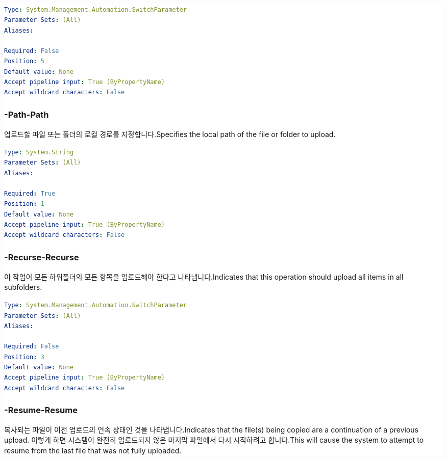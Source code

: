 ```yaml
Type: System.Management.Automation.SwitchParameter
Parameter Sets: (All)
Aliases:

Required: False
Position: 5
Default value: None
Accept pipeline input: True (ByPropertyName)
Accept wildcard characters: False
```

### <span data-ttu-id="69e4f-131">-Path</span><span class="sxs-lookup"><span data-stu-id="69e4f-131">-Path</span></span>
<span data-ttu-id="69e4f-132">업로드할 파일 또는 폴더의 로컬 경로를 지정합니다.</span><span class="sxs-lookup"><span data-stu-id="69e4f-132">Specifies the local path of the file or folder to upload.</span></span>

```yaml
Type: System.String
Parameter Sets: (All)
Aliases:

Required: True
Position: 1
Default value: None
Accept pipeline input: True (ByPropertyName)
Accept wildcard characters: False
```

### <span data-ttu-id="69e4f-133">-Recurse</span><span class="sxs-lookup"><span data-stu-id="69e4f-133">-Recurse</span></span>
<span data-ttu-id="69e4f-134">이 작업이 모든 하위폴더의 모든 항목을 업로드해야 한다고 나타냅니다.</span><span class="sxs-lookup"><span data-stu-id="69e4f-134">Indicates that this operation should upload all items in all subfolders.</span></span>

```yaml
Type: System.Management.Automation.SwitchParameter
Parameter Sets: (All)
Aliases:

Required: False
Position: 3
Default value: None
Accept pipeline input: True (ByPropertyName)
Accept wildcard characters: False
```

### <span data-ttu-id="69e4f-135">-Resume</span><span class="sxs-lookup"><span data-stu-id="69e4f-135">-Resume</span></span>
<span data-ttu-id="69e4f-136">복사되는 파일이 이전 업로드의 연속 상태인 것을 나타냅니다.</span><span class="sxs-lookup"><span data-stu-id="69e4f-136">Indicates that the file(s) being copied are a continuation of a previous upload.</span></span> <span data-ttu-id="69e4f-137">이렇게 하면 시스템이 완전히 업로드되지 않은 마지막 파일에서 다시 시작하려고 합니다.</span><span class="sxs-lookup"><span data-stu-id="69e4f-137">This will cause the system to attempt to resume from the last file that was not fully uploaded.</span></span>

